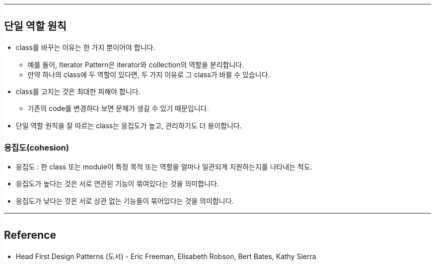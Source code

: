 


---




## 단일 역할 원칙

- class를 바꾸는 이유는 한 가지 뿐이어야 합니다.
    - 예를 들어, Iterator Pattern은 iterator와 collection의 역할을 분리합니다.
    - 만약 하나의 class에 두 역할이 있다면, 두 가지 이유로 그 class가 바뀔 수 있습니다.

- class를 고치는 것은 최대한 피해야 합니다.
    - 기존의 code를 변경하다 보면 문제가 생길 수 있기 때문입니다.

- 단일 역할 원칙을 잘 따르는 class는 응집도가 높고, 관리하기도 더 용이합니다.


### 응집도(cohesion)

- 응집도 : 한 class 또는 module이 특정 목적 또는 역할을 얼마나 일관되게 지원하는지를 나타내는 척도.

- 응집도가 높다는 것은 서로 연관된 기능이 묶여있다는 것을 의미합니다.
- 응집도가 낮다는 것은 서로 상관 없는 기능들이 묶어있다는 것을 의미합니다.




---




## Reference

- Head First Design Patterns (도서) - Eric Freeman, Elisabeth Robson, Bert Bates, Kathy Sierra